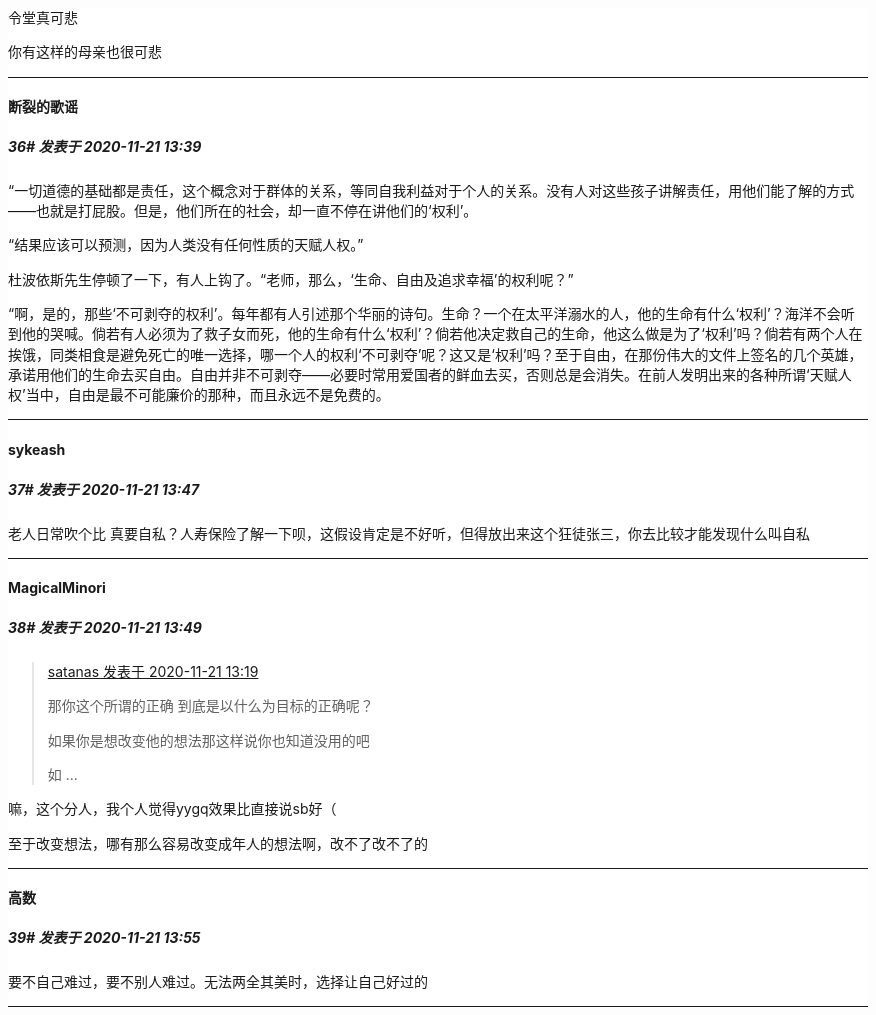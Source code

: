 令堂真可悲

你有这样的母亲也很可悲


-----

####  断裂的歌谣  
##### 36#       发表于 2020-11-21 13:39


“一切道德的基础都是责任，这个概念对于群体的关系，等同自我利益对于个人的关系。没有人对这些孩子讲解责任，用他们能了解的方式——也就是打屁股。但是，他们所在的社会，却一直不停在讲他们的‘权利’。

“结果应该可以预测，因为人类没有任何性质的天赋人权。”

杜波依斯先生停顿了一下，有人上钩了。“老师，那么，‘生命、自由及追求幸福’的权利呢？”

“啊，是的，那些‘不可剥夺的权利’。每年都有人引述那个华丽的诗句。生命？一个在太平洋溺水的人，他的生命有什么‘权利’？海洋不会听到他的哭喊。倘若有人必须为了救子女而死，他的生命有什么‘权利’？倘若他决定救自己的生命，他这么做是为了‘权利’吗？倘若有两个人在挨饿，同类相食是避免死亡的唯一选择，哪一个人的权利‘不可剥夺’呢？这又是‘权利’吗？至于自由，在那份伟大的文件上签名的几个英雄，承诺用他们的生命去买自由。自由并非不可剥夺——必要时常用爱国者的鲜血去买，否则总是会消失。在前人发明出来的各种所谓‘天赋人权’当中，自由是最不可能廉价的那种，而且永远不是免费的。


-----

####  sykeash  
##### 37#       发表于 2020-11-21 13:47


老人日常吹个比 真要自私？人寿保险了解一下呗，这假设肯定是不好听，但得放出来这个狂徒张三，你去比较才能发现什么叫自私 


-----

####  MagicalMinori  
##### 38#       发表于 2020-11-21 13:49


<blockquote><a href="httphttps://bbs.saraba1st.com/2b/forum.php?mod=redirect&amp;goto=findpost&amp;pid=49469207&amp;ptid=1973511" target="_blank">satanas 发表于 2020-11-21 13:19</a>

那你这个所谓的正确 到底是以什么为目标的正确呢？

如果你是想改变他的想法那这样说你也知道没用的吧

如 ...</blockquote>
嘛，这个分人，我个人觉得yygq效果比直接说sb好（


至于改变想法，哪有那么容易改变成年人的想法啊，改不了改不了的


-----

####  高数  
##### 39#       发表于 2020-11-21 13:55


要不自己难过，要不别人难过。无法两全其美时，选择让自己好过的


-----
